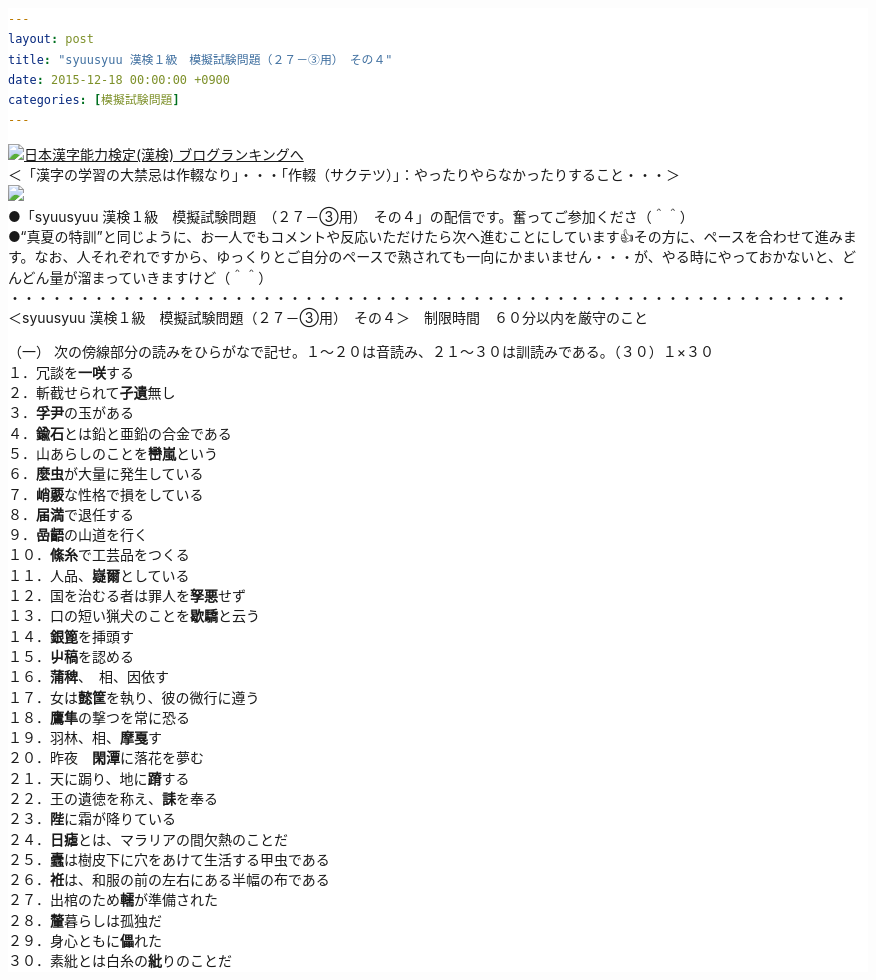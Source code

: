 ```yaml
---
layout: post
title: "syuusyuu 漢検１級　模擬試験問題（２７－③用）　その４"
date: 2015-12-18 00:00:00 +0900
categories: [模擬試験問題]
---
```


[![](/syuusyuu9701/assets/images/syuusyuu-漢検１級-模擬試験問題（２７－③用）-その４-br_c_3028_1.gif)](http://blog.with2.net/link.php?1659096:3028 "日本漢字能力検定(漢検) ブログランキングへ")[日本漢字能力検定(漢検) ブログランキングへ](http://blog.with2.net/link.php?1659096:3028)  
＜「漢字の学習の大禁忌は作輟なり」・・・「作輟（サクテツ）」：やったりやらなかったりすること・・・＞  
![](/syuusyuu9701/assets/images/syuusyuu-漢検１級-模擬試験問題（２７－③用）-その４-0847dd36805e3d1e6d115d329175482d.jpg)  
●「syuusyuu 漢検１級　模擬試験問題　（２７－③用）　その４」の配信です。奮ってご参加くださ（＾＾）  
●“真夏の特訓”と同じように、お一人でもコメントや反応いただけたら次へ進むことにしています👍その方に、ペースを合わせて進みます。なお、人それぞれですから、ゆっくりとご自分のペースで熟されても一向にかまいません・・・が、やる時にやっておかないと、どんどん量が溜まっていきますけど（＾＾）  
・・・・・・・・・・・・・・・・・・・・・・・・・・・・・・・・・・・・・・・・・・・・・・・・・・・・・・・・・・・・  
＜syuusyuu 漢検１級　模擬試験問題（２７－③用）　その４＞　制限時間　６０分以内を厳守のこと  
  
（一） 次の傍線部分の読みをひらがなで記せ。１～２０は音読み、２１～３０は訓読みである。（３０）１×３０  
１．冗談を**一咲**する　  
２．斬截せられて**孑遺**無し　　  
３．**孚尹**の玉がある　　　  
４．**鍮石**とは鉛と亜鉛の合金である　　  
５．山あらしのことを**巒嵐**という　  
６．**麼虫**が大量に発生している　  
７．**峭覈**な性格で損をしている　  
８．**届満**で退任する　  
９．**嵒齬**の山道を行く　  
１０．**絛糸**で工芸品をつくる　　  
１１．人品、**嶷爾**としている　　  
１２．国を治むる者は罪人を**孥悪**せず　　　  
１３．口の短い猟犬のことを**歇驕**と云う　  
１４．**銀篦**を挿頭す　　  
１５．**屮稿**を認める　  
１６．**蒲稗**、　相、因依す　　　　　  
１７．女は**懿筐**を執り、彼の微行に遵う　　　  
１８．**鷹隼**の撃つを常に恐る　  
１９．羽林、相、**摩戛**す　　  
２０．昨夜　**閑潭**に落花を夢む　　  
２１．天に跼り、地に**蹐**する  
２２．王の遺徳を称え、**誄**を奉る  
２３．**陛**に霜が降りている  
２４．**日瘧**とは、マラリアの間欠熱のことだ  
２５．**蠹**は樹皮下に穴をあけて生活する甲虫である　  
２６．**袵**は、和服の前の左右にある半幅の布である　  
２７．出棺のため**轜**が準備された　  
２８．**釐**暮らしは孤独だ  
２９．身心ともに**儡**れた　  
３０．素紕とは白糸の**紕**りのことだ  
  